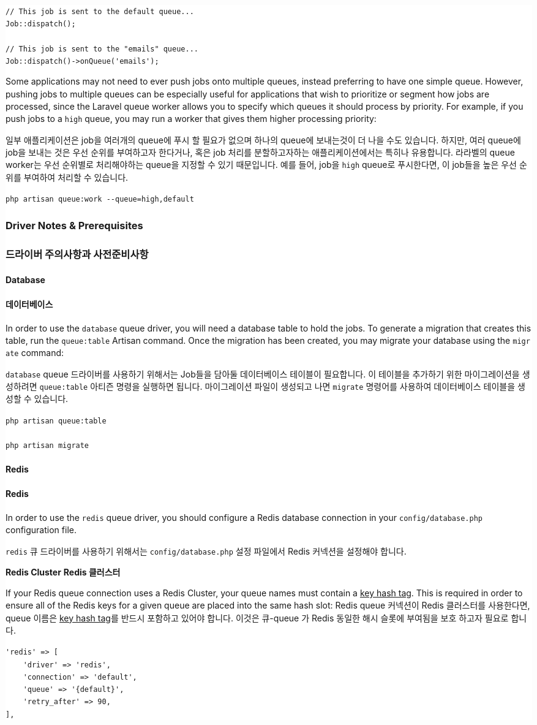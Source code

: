     // This job is sent to the default queue...
    Job::dispatch();

    // This job is sent to the "emails" queue...
    Job::dispatch()->onQueue('emails');

Some applications may not need to ever push jobs onto multiple queues, instead preferring to have one simple queue. However, pushing jobs to multiple queues can be especially useful for applications that wish to prioritize or segment how jobs are processed, since the Laravel queue worker allows you to specify which queues it should process by priority. For example, if you push jobs to a `high` queue, you may run a worker that gives them higher processing priority:

일부 애플리케이션은 job을 여러개의 queue에 푸시 할 필요가 없으며 하나의 queue에 보내는것이 더 나을 수도 있습니다. 하지만, 여러 queue에 job을 보내는 것은 우선 순위를 부여하고자 한다거나, 혹은 job 처리를 분할하고자하는 애플리케이션에서는 특히나 유용합니다. 라라벨의 queue worker는 우선 순위별로 처리해야하는 queue을 지정할 수 있기 때문입니다. 예를 들어, job을 `high` queue로 푸시한다면, 이 job들을 높은 우선 순위를 부여하여 처리할 수 있습니다.

    php artisan queue:work --queue=high,default

<a name="driver-prerequisites"></a>
### Driver Notes & Prerequisites
### 드라이버 주의사항과 사전준비사항

#### Database
#### 데이터베이스

In order to use the `database` queue driver, you will need a database table to hold the jobs. To generate a migration that creates this table, run the `queue:table` Artisan command. Once the migration has been created, you may migrate your database using the `migrate` command:

`database` queue 드라이버를 사용하기 위해서는 Job들을 담아둘 데이터베이스 테이블이 필요합니다. 이 테이블을 추가하기 위한 마이그레이션을 생성하려면 `queue:table` 아티즌 명령을 실행하면 됩니다. 마이그레이션 파일이 생성되고 나면 `migrate` 명령어를 사용하여 데이터베이스 테이블을 생성할 수 있습니다.

    php artisan queue:table

    php artisan migrate

#### Redis
#### Redis

In order to use the `redis` queue driver, you should configure a Redis database connection in your `config/database.php` configuration file.

`redis` 큐 드라이버를 사용하기 위해서는 `config/database.php` 설정 파일에서 Redis 커넥션을 설정해야 합니다.

**Redis Cluster**
**Redis 클러스터**

If your Redis queue connection uses a Redis Cluster, your queue names must contain a [key hash tag](https://redis.io/topics/cluster-spec#keys-hash-tags). This is required in order to ensure all of the Redis keys for a given queue are placed into the same hash slot:
Redis queue 커넥션이 Redis 클러스터를 사용한다면, queue 이름은 [key hash tag](https://redis.io/topics/cluster-spec#keys-hash-tags)를 반드시 포함하고 있어야 합니다. 이것은 큐-queue 가 Redis 동일한 해시 슬롯에 부여됨을 보호 하고자 필요로 합니다.

    'redis' => [
        'driver' => 'redis',
        'connection' => 'default',
        'queue' => '{default}',
        'retry_after' => 90,
    ],
